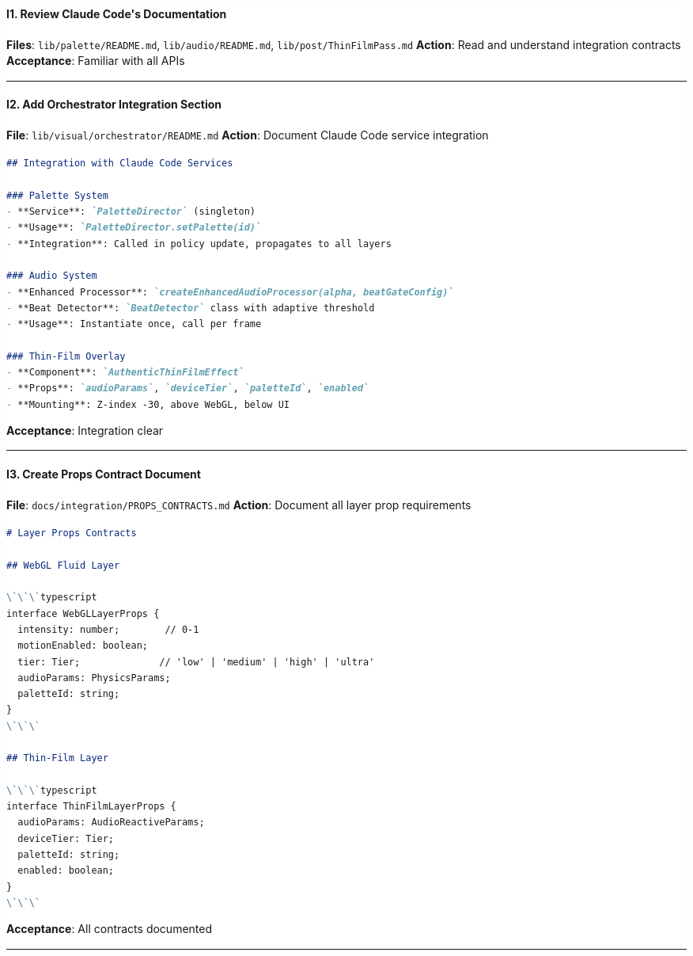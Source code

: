#### I1. Review Claude Code's Documentation
**Files**: `lib/palette/README.md`, `lib/audio/README.md`, `lib/post/ThinFilmPass.md`
**Action**: Read and understand integration contracts
**Acceptance**: Familiar with all APIs

---

#### I2. Add Orchestrator Integration Section
**File**: `lib/visual/orchestrator/README.md`
**Action**: Document Claude Code service integration
```markdown
## Integration with Claude Code Services

### Palette System
- **Service**: `PaletteDirector` (singleton)
- **Usage**: `PaletteDirector.setPalette(id)`
- **Integration**: Called in policy update, propagates to all layers

### Audio System
- **Enhanced Processor**: `createEnhancedAudioProcessor(alpha, beatGateConfig)`
- **Beat Detector**: `BeatDetector` class with adaptive threshold
- **Usage**: Instantiate once, call per frame

### Thin-Film Overlay
- **Component**: `AuthenticThinFilmEffect`
- **Props**: `audioParams`, `deviceTier`, `paletteId`, `enabled`
- **Mounting**: Z-index -30, above WebGL, below UI
```
**Acceptance**: Integration clear

---

#### I3. Create Props Contract Document
**File**: `docs/integration/PROPS_CONTRACTS.md`
**Action**: Document all layer prop requirements
```markdown
# Layer Props Contracts

## WebGL Fluid Layer

\`\`\`typescript
interface WebGLLayerProps {
  intensity: number;        // 0-1
  motionEnabled: boolean;
  tier: Tier;              // 'low' | 'medium' | 'high' | 'ultra'
  audioParams: PhysicsParams;
  paletteId: string;
}
\`\`\`

## Thin-Film Layer

\`\`\`typescript
interface ThinFilmLayerProps {
  audioParams: AudioReactiveParams;
  deviceTier: Tier;
  paletteId: string;
  enabled: boolean;
}
\`\`\`
```
**Acceptance**: All contracts documented

---